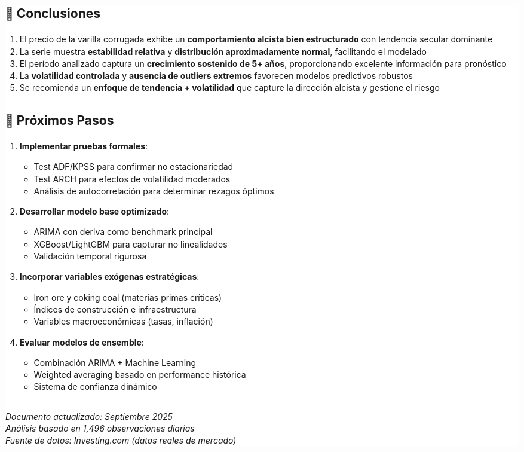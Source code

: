 ## 📝 Conclusiones

1. El precio de la varilla corrugada exhibe un **comportamiento alcista bien estructurado** con tendencia secular dominante
2. La serie muestra **estabilidad relativa** y **distribución aproximadamente normal**, facilitando el modelado
3. El período analizado captura un **crecimiento sostenido de 5+ años**, proporcionando excelente información para pronóstico
4. La **volatilidad controlada** y **ausencia de outliers extremos** favorecen modelos predictivos robustos
5. Se recomienda un **enfoque de tendencia + volatilidad** que capture la dirección alcista y gestione el riesgo

## 🔄 Próximos Pasos

1. **Implementar pruebas formales**:
   - Test ADF/KPSS para confirmar no estacionariedad
   - Test ARCH para efectos de volatilidad moderados
   - Análisis de autocorrelación para determinar rezagos óptimos

2. **Desarrollar modelo base optimizado**:
   - ARIMA con deriva como benchmark principal
   - XGBoost/LightGBM para capturar no linealidades
   - Validación temporal rigurosa

3. **Incorporar variables exógenas estratégicas**:
   - Iron ore y coking coal (materias primas críticas)
   - Índices de construcción e infraestructura
   - Variables macroeconómicas (tasas, inflación)

4. **Evaluar modelos de ensemble**:
   - Combinación ARIMA + Machine Learning
   - Weighted averaging basado en performance histórica
   - Sistema de confianza dinámico

---

*Documento actualizado: Septiembre 2025*  
*Análisis basado en 1,496 observaciones diarias*  
*Fuente de datos: Investing.com (datos reales de mercado)*
